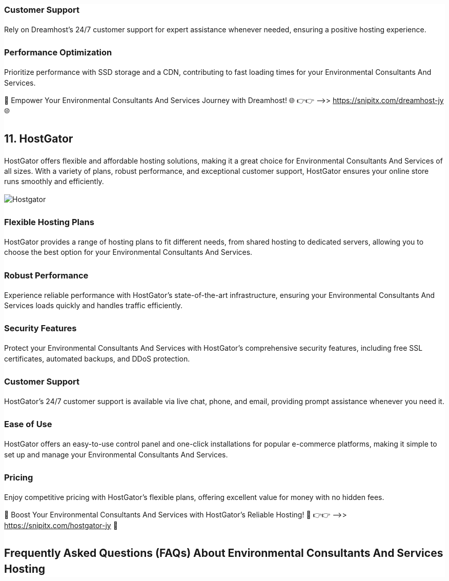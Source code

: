 ### Customer Support
Rely on Dreamhost’s 24/7 customer support for expert assistance whenever needed, ensuring a positive hosting experience.

### Performance Optimization
Prioritize performance with SSD storage and a CDN, contributing to fast loading times for your Environmental Consultants And Services.

🚀 Empower Your Environmental Consultants And Services Journey with Dreamhost! 🌐
👉👉 -->> https://snipitx.com/dreamhost-jy 🌐

## 11. HostGator

HostGator offers flexible and affordable hosting solutions, making it a great choice for Environmental Consultants And Services of all sizes. With a variety of plans, robust performance, and exceptional customer support, HostGator ensures your online store runs smoothly and efficiently.

![Hostgator](https://i.imgur.com/SNC0dSu.jpeg "Hostgator Hosting")

### Flexible Hosting Plans
HostGator provides a range of hosting plans to fit different needs, from shared hosting to dedicated servers, allowing you to choose the best option for your Environmental Consultants And Services.

### Robust Performance
Experience reliable performance with HostGator’s state-of-the-art infrastructure, ensuring your Environmental Consultants And Services loads quickly and handles traffic efficiently.

### Security Features
Protect your Environmental Consultants And Services with HostGator’s comprehensive security features, including free SSL certificates, automated backups, and DDoS protection.

### Customer Support
HostGator’s 24/7 customer support is available via live chat, phone, and email, providing prompt assistance whenever you need it.

### Ease of Use
HostGator offers an easy-to-use control panel and one-click installations for popular e-commerce platforms, making it simple to set up and manage your Environmental Consultants And Services.

### Pricing
Enjoy competitive pricing with HostGator’s flexible plans, offering excellent value for money with no hidden fees.

🌟 Boost Your Environmental Consultants And Services with HostGator’s Reliable Hosting! 🚀
👉👉 -->> https://snipitx.com/hostgator-jy 🚀

## Frequently Asked Questions (FAQs) About Environmental Consultants And Services Hosting
